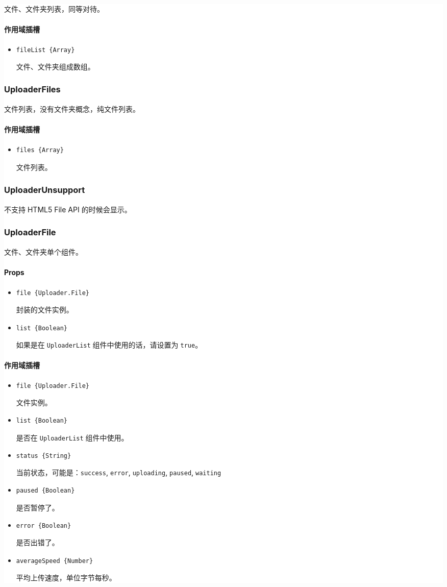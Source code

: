 文件、文件夹列表，同等对待。

#### 作用域插槽

* `fileList {Array}`

  文件、文件夹组成数组。

### UploaderFiles

文件列表，没有文件夹概念，纯文件列表。

#### 作用域插槽

* `files {Array}`

  文件列表。

### UploaderUnsupport

不支持 HTML5 File API 的时候会显示。

### UploaderFile

文件、文件夹单个组件。

#### Props

* `file {Uploader.File}`

  封装的文件实例。

* `list {Boolean}`

  如果是在 `UploaderList` 组件中使用的话，请设置为 `true`。

#### 作用域插槽

* `file {Uploader.File}`

  文件实例。

* `list {Boolean}`

  是否在 `UploaderList` 组件中使用。

* `status {String}`

  当前状态，可能是：`success`, `error`, `uploading`, `paused`, `waiting`

* `paused {Boolean}`

  是否暂停了。

* `error {Boolean}`

  是否出错了。

* `averageSpeed {Number}`

  平均上传速度，单位字节每秒。
